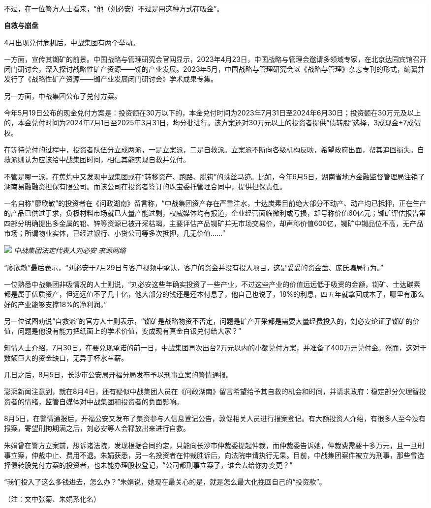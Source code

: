 不过，在一位警方人士看来，“他（刘必安）不过是用这种方式在吸金”。

**自救与崩盘**

4月出现兑付危机后，中战集团有两个举动。

一方面，宣传其铷矿的前景。中国战略与管理研究会官网显示，2023年4月23日，中国战略与管理会邀请多领域专家，在北京达园宾馆召开闭门研讨会，深入探讨战略性矿产资源——铷的产业发展。2023年5月，中国战略与管理研究会以《战略与管理》杂志专刊的形式，编纂并发行了《战略性矿产资源——铷产业发展闭门研讨会》学术成果专集。

另一方面，中战集团公布了兑付方案。

今年5月19日公布的现金兑付方案是：投资额在30万以下的，本金兑付时间为2023年7月31日至2024年6月30日；投资额在30万元及以上的，本金兑付时间为2024年7月1日至2025年3月31日，均分批进行。该方案还对30万元以上的投资者提供“债转股”选择，3成现金+7成债权。

在等待兑付的过程中，投资者队伍分立成两派，一是立案派，二是自救派。立案派不断向各级机构反映，希望政府出面，帮其追回损失。自救派则认为应该给中战集团时间，相信其能实现自救并兑付。

不管是哪一派，在焦灼中又发现中战集团或在“转移资产、跑路、脱钩”的蛛丝马迹。比如，今年6月5日，湖南省地方金融监督管理局注销了湖南易融融资担保有限公司。而该公司在投资者签订的珠宝委托管理合同中，提供担保责任。

一名自称“廖欣敏”的投资者在《问政湖南》留言称，“中战集团资产存在严重注水，士达炭素目前绝大部分不动产、动产均已抵押，正在生产的产品已供过于求，负极材料市场就已大量产能过剩，权威媒体均有报道，企业经营面临微利或亏损，却号称价值60亿元；铷矿评估报告第四部分明确提出多金属的铅、锌等资源已被开采枯竭，主要评估产品铷矿并无市场交易价，却声称价值600亿，铷矿中铷品位不高，无产品市场；所谓物业实体，已经过银行、小贷公司等多次抵押，几无价值……”

![](https://inews.gtimg.com/newsapp_bt/0/15816337978/1000) _中战集团法定代表人刘必安 来源网络_

“廖欣敏”最后表示，“刘必安于7月29日与客户视频中承认，客户的资金并没有投入项目，这是妥妥的资金盘、庞氏骗局行为。”

一位熟悉中战集团非吸情况的人士则说，“刘必安这些年确实投资了一些产业，不过这些产业的价值远远低于吸资的金额，铷矿、士达碳素都是属于优质资产，但远远值不了几十亿，他大部分的钱还是还本付息了，他自己也说了，18%的利息，四五年就拿回成本了，哪里有那么好的产业能够支撑18%的净利润。”

另一位试图劝说“自救派”的官方人士则表示，“铷矿是战略物资不否定，问题是矿产开采都是需要大量经费投入的，刘必安论证了铷矿的价值，问题是他没有能力把纸面上的学术价值，变成现有真金白银兑付给大家？”

知情人士介绍，7月30日，在要兑现承诺的前一日，中战集团再次出台2万元以内的小额兑付方案，并准备了400万元兑付金。然而，这对于数额巨大的资金缺口，无异于杯水车薪。

几日之后，8月5日，长沙市公安局开福分局发布予以刑事立案的警情通报。

澎湃新闻注意到，就在8月4日，还有疑似中战集团人员在《问政湖南》留言希望给予其自救的机会和时间，并请求政府：稳定部分欠理智投资者的情绪，监管自媒体对中战集团和投资者的负面影响。

8月5日，在警情通报后，开福公安又发布了集资参与人信息登记公告，敦促相关人员进行报案登记。有大额投资人介绍，有很多人至今没有报案，寄望刑拘期满之后，刘必安等人会释放出来进行自救。

朱娟曾在警方立案前，想诉诸法院，发现根据合同约定，只能向长沙市仲裁委提起仲裁，而仲裁委告诉她，仲裁费需要十多万元，且一旦刑事立案，仲裁中止、费用不退。朱娟获悉，另一名投资者在仲裁胜诉后，向法院申请执行无果。目前，中战集团案件被立为刑事，那些曾选择债转股兑付方案的投资者，也未能办理股权登记，“公司都刑事立案了，谁会去给你办变更？”

“我们投入了这么多钱进去，怎么办？”朱娟说，她现在最关心的是，就是怎么最大化挽回自己的“投资款”。

（注：文中张菊、朱娟系化名）

